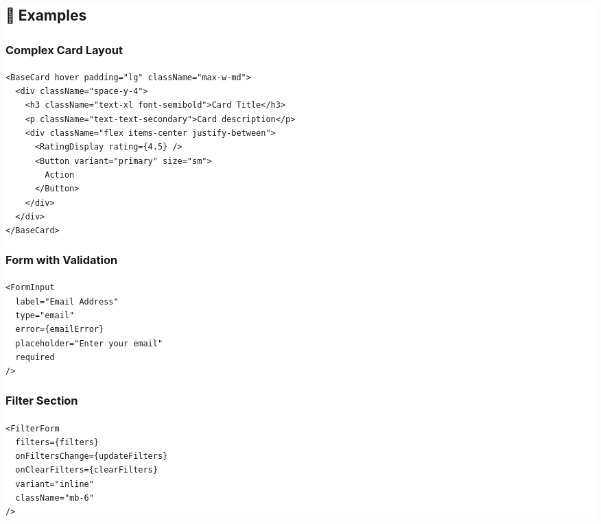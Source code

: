 ## 📝 Examples

### Complex Card Layout
```tsx
<BaseCard hover padding="lg" className="max-w-md">
  <div className="space-y-4">
    <h3 className="text-xl font-semibold">Card Title</h3>
    <p className="text-text-secondary">Card description</p>
    <div className="flex items-center justify-between">
      <RatingDisplay rating={4.5} />
      <Button variant="primary" size="sm">
        Action
      </Button>
    </div>
  </div>
</BaseCard>
```

### Form with Validation
```tsx
<FormInput
  label="Email Address"
  type="email"
  error={emailError}
  placeholder="Enter your email"
  required
/>
```

### Filter Section
```tsx
<FilterForm
  filters={filters}
  onFiltersChange={updateFilters}
  onClearFilters={clearFilters}
  variant="inline"
  className="mb-6"
/>
``` 